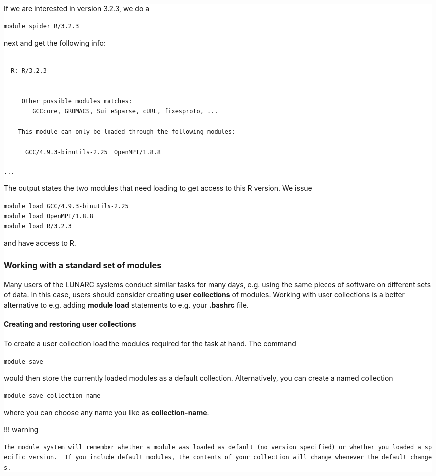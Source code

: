 If we are interested in version 3.2.3, we do a

```bash
module spider R/3.2.3
```

next and get the following info:

```bash
------------------------------------------------------------------
  R: R/3.2.3
------------------------------------------------------------------

     Other possible modules matches:
        GCCcore, GROMACS, SuiteSparse, cURL, fixesproto, ...

    This module can only be loaded through the following modules:

      GCC/4.9.3-binutils-2.25  OpenMPI/1.8.8
 
...
```

The output states the two modules that need loading to get access to this R version.  We issue

```bash
module load GCC/4.9.3-binutils-2.25
module load OpenMPI/1.8.8
module load R/3.2.3
```

and have access to R.

### Working with a standard set of modules

Many users of the LUNARC systems conduct similar tasks for many days, e.g. using the same pieces of software on different sets of data.  In this case, users should consider creating **user collections** of modules. Working with user collections is a better alternative to e.g. adding **module load** statements to e.g. your **.bashrc** file.

#### Creating and restoring user collections

To create a user collection load the modules required for the task at hand.  The command 

```bash
module save
```
would then store the currently loaded modules as a default collection. Alternatively, you can create a named collection

```bash
module save collection-name
```

where you can choose any name you like as **collection-name**.  

!!! warning 

    The module system will remember whether a module was loaded as default (no version specified) or whether you loaded a specific version.  If you include default modules, the contents of your collection will change whenever the default changes.
